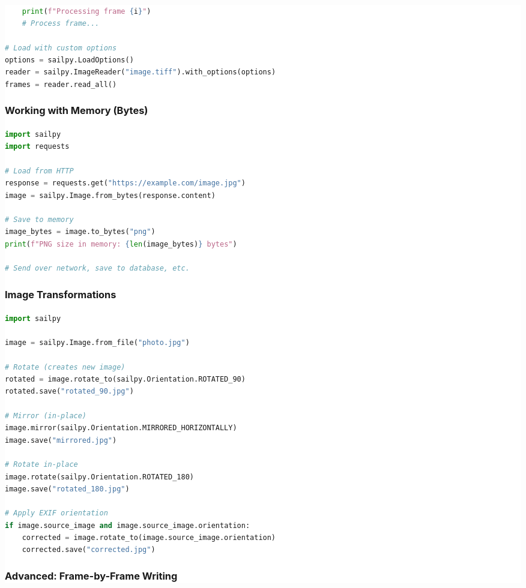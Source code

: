 ```python
    print(f"Processing frame {i}")
    # Process frame...

# Load with custom options
options = sailpy.LoadOptions()
reader = sailpy.ImageReader("image.tiff").with_options(options)
frames = reader.read_all()
```

### Working with Memory (Bytes)

```python
import sailpy
import requests

# Load from HTTP
response = requests.get("https://example.com/image.jpg")
image = sailpy.Image.from_bytes(response.content)

# Save to memory
image_bytes = image.to_bytes("png")
print(f"PNG size in memory: {len(image_bytes)} bytes")

# Send over network, save to database, etc.
```

### Image Transformations

```python
import sailpy

image = sailpy.Image.from_file("photo.jpg")

# Rotate (creates new image)
rotated = image.rotate_to(sailpy.Orientation.ROTATED_90)
rotated.save("rotated_90.jpg")

# Mirror (in-place)
image.mirror(sailpy.Orientation.MIRRORED_HORIZONTALLY)
image.save("mirrored.jpg")

# Rotate in-place
image.rotate(sailpy.Orientation.ROTATED_180)
image.save("rotated_180.jpg")

# Apply EXIF orientation
if image.source_image and image.source_image.orientation:
    corrected = image.rotate_to(image.source_image.orientation)
    corrected.save("corrected.jpg")
```

### Advanced: Frame-by-Frame Writing
